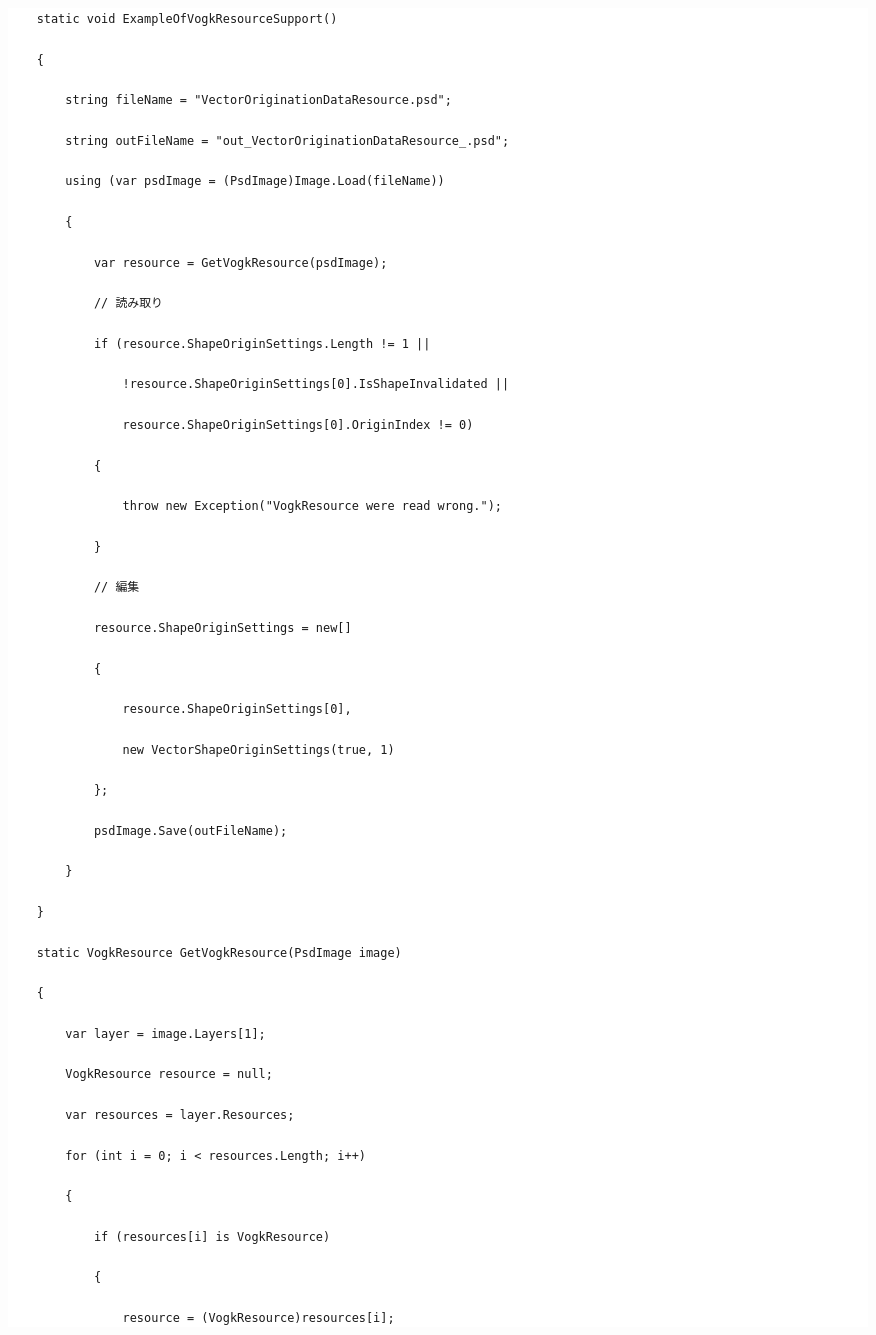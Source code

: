         static void ExampleOfVogkResourceSupport()

        {

            string fileName = "VectorOriginationDataResource.psd";

            string outFileName = "out_VectorOriginationDataResource_.psd";

            using (var psdImage = (PsdImage)Image.Load(fileName))

            {

                var resource = GetVogkResource(psdImage);

                // 読み取り

                if (resource.ShapeOriginSettings.Length != 1 ||

                    !resource.ShapeOriginSettings[0].IsShapeInvalidated ||

                    resource.ShapeOriginSettings[0].OriginIndex != 0)

                {

                    throw new Exception("VogkResource were read wrong.");

                }

                // 編集

                resource.ShapeOriginSettings = new[]

                {

                    resource.ShapeOriginSettings[0],

                    new VectorShapeOriginSettings(true, 1)

                };

                psdImage.Save(outFileName);

            }

        }

        static VogkResource GetVogkResource(PsdImage image)

        {

            var layer = image.Layers[1];

            VogkResource resource = null;

            var resources = layer.Resources;

            for (int i = 0; i < resources.Length; i++)

            {

                if (resources[i] is VogkResource)

                {

                    resource = (VogkResource)resources[i];
